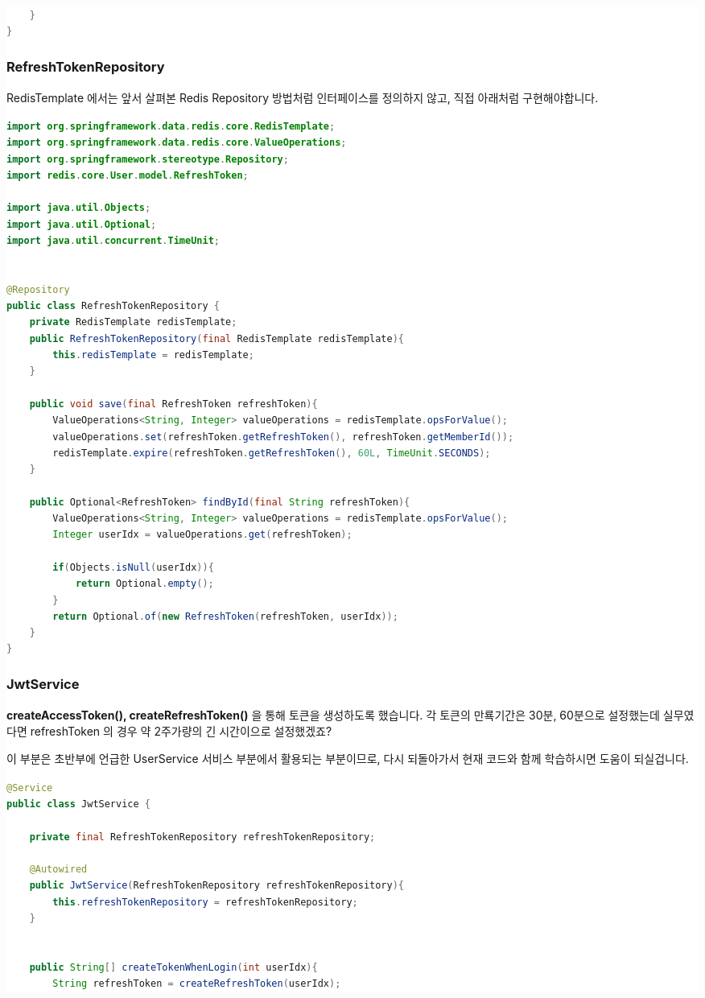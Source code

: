 ```java
    }
}
```

### RefreshTokenRepository

RedisTemplate 에서는 앞서 살펴본 Redis Repository 방법처럼 인터페이스를 정의하지 않고, 직접 아래처럼 구현해야합니다.

```java
import org.springframework.data.redis.core.RedisTemplate;
import org.springframework.data.redis.core.ValueOperations;
import org.springframework.stereotype.Repository;
import redis.core.User.model.RefreshToken;

import java.util.Objects;
import java.util.Optional;
import java.util.concurrent.TimeUnit;


@Repository
public class RefreshTokenRepository {
    private RedisTemplate redisTemplate;
    public RefreshTokenRepository(final RedisTemplate redisTemplate){
        this.redisTemplate = redisTemplate;
    }

    public void save(final RefreshToken refreshToken){
        ValueOperations<String, Integer> valueOperations = redisTemplate.opsForValue();
        valueOperations.set(refreshToken.getRefreshToken(), refreshToken.getMemberId());
        redisTemplate.expire(refreshToken.getRefreshToken(), 60L, TimeUnit.SECONDS);
    }

    public Optional<RefreshToken> findById(final String refreshToken){
        ValueOperations<String, Integer> valueOperations = redisTemplate.opsForValue();
        Integer userIdx = valueOperations.get(refreshToken);

        if(Objects.isNull(userIdx)){
            return Optional.empty();
        }
        return Optional.of(new RefreshToken(refreshToken, userIdx));
    }
}
```

### JwtService

**createAccessToken(), createRefreshToken()** 을 통해 토큰을 생성하도록 했습니다. 각 토큰의 만룍기간은 30분, 60분으로 설정했는데 실무였다면 refreshToken 의 경우 약 2주가량의 긴 시간이으로 설정했겠죠?

이 부분은 초반부에 언급한 UserService 서비스 부분에서 활용되는 부분이므로, 다시 되돌아가서 현재 코드와 함께 학습하시면 도움이 되실겁니다.

```java
@Service
public class JwtService {

    private final RefreshTokenRepository refreshTokenRepository;

    @Autowired
    public JwtService(RefreshTokenRepository refreshTokenRepository){
        this.refreshTokenRepository = refreshTokenRepository;
    }


    public String[] createTokenWhenLogin(int userIdx){
        String refreshToken = createRefreshToken(userIdx);
```